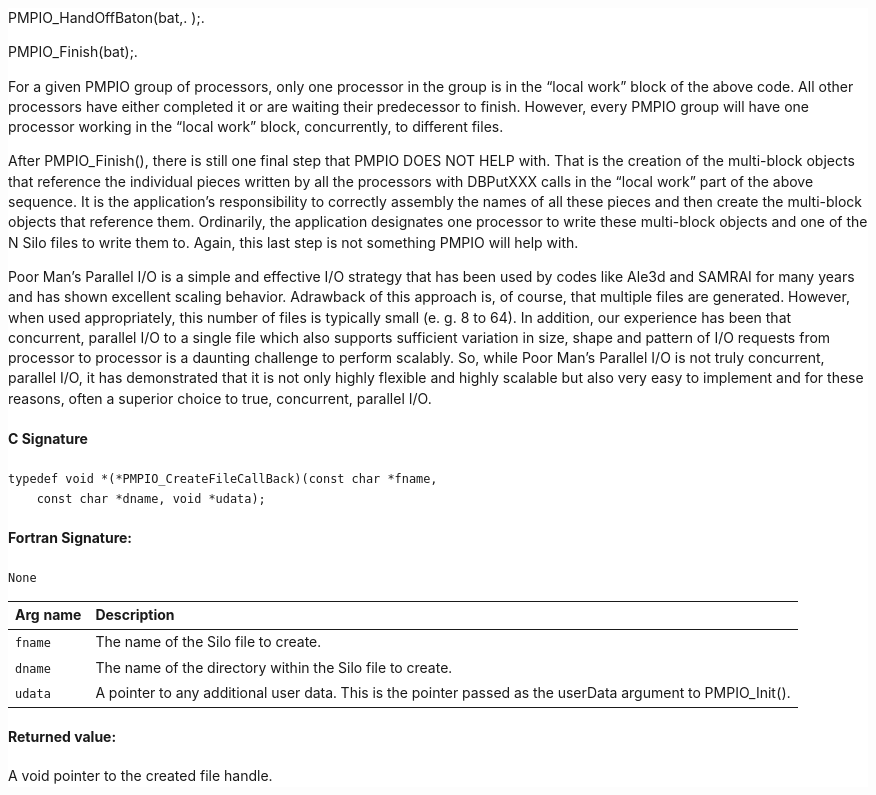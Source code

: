 



PMPIO_HandOffBaton(bat,.
);.

PMPIO_Finish(bat);.


For a given PMPIO group of processors, only one processor in the group is in the “local work” block of the above code.
All other processors have either completed it or are waiting their predecessor to finish.
However, every PMPIO group will have one processor working in the “local work” block, concurrently, to different files.

After PMPIO_Finish(), there is still one final step that PMPIO DOES NOT HELP with.
That is the creation of the multi-block objects that reference the individual pieces written by all the processors with DBPutXXX calls in the “local work” part of the above sequence.
It is the application’s responsibility to correctly assembly the names of all these pieces and then create the multi-block objects that reference them.
Ordinarily, the application designates one processor to write these multi-block objects and one of the N Silo files to write them to.
Again, this last step is not something PMPIO will help with.

Poor Man’s Parallel I/O is a simple and effective I/O strategy that has been used by codes like Ale3d and SAMRAI for many years and has shown excellent scaling behavior.
Adrawback of this approach is, of course, that multiple files are generated.
However, when used appropriately, this number of files is typically small (e.
g.
8 to 64).
In addition, our experience has been that concurrent, parallel I/O to a single file which also supports sufficient variation in size, shape and pattern of I/O requests from processor to processor is a daunting challenge to perform scalably.
So, while Poor Man’s Parallel I/O is not truly concurrent, parallel I/O, it has demonstrated that it is not only highly flexible and highly scalable but also very easy to implement and for these reasons, often a superior choice to true, concurrent, parallel I/O.

#### C Signature
```
typedef void *(*PMPIO_CreateFileCallBack)(const char *fname,
    const char *dname, void *udata);
```
#### Fortran Signature:
```
None
```

Arg name | Description
:--|:---
`fname` | The name of the Silo file to create.
`dname` | The name of the directory within the Silo file to create.
`udata` | A pointer to any additional user data. This is the pointer passed as the userData argument to PMPIO_Init().

#### Returned value:
A void pointer to the created file handle.
